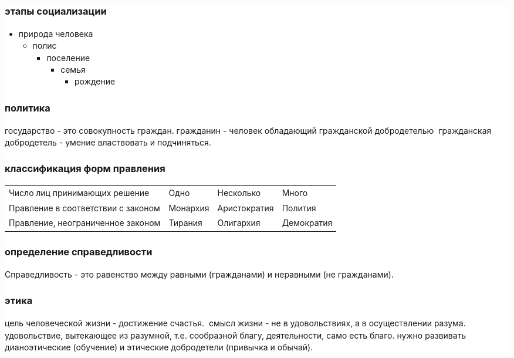 ### этапы социализации
- природа человека
	- полис
		- поселение  
			- семья  
				- рождение 
### политика
государство - это совокупность граждан.
гражданин - человек обладающий гражданской добродетелью 
гражданская добродетель - умение властвовать и подчиняться.

### классификация форм правления

|   |   |   |   |
|---|---|---|---|
|Число лиц принимающих решение|Одно|Несколько|Много|
|Правление в соответствии с законом|Монархия|Аристократия|Полития|
|Правление, неограниченное законом|Тирания|Олигархия|Демократия|
### определение справедливости
Справедливость - это равенство между равными (гражданами) и неравными (не гражданами).

### этика
цель человеческой жизни - достижение счастья. 
смысл жизни - не в удовольствиях, а в осуществлении разума. удовольствие, вытекающее из разумной, т.е. сообразной благу, деятельности, само есть благо. нужно развивать дианоэтические (обучение) и этические добродетели (привычка и обычай).
